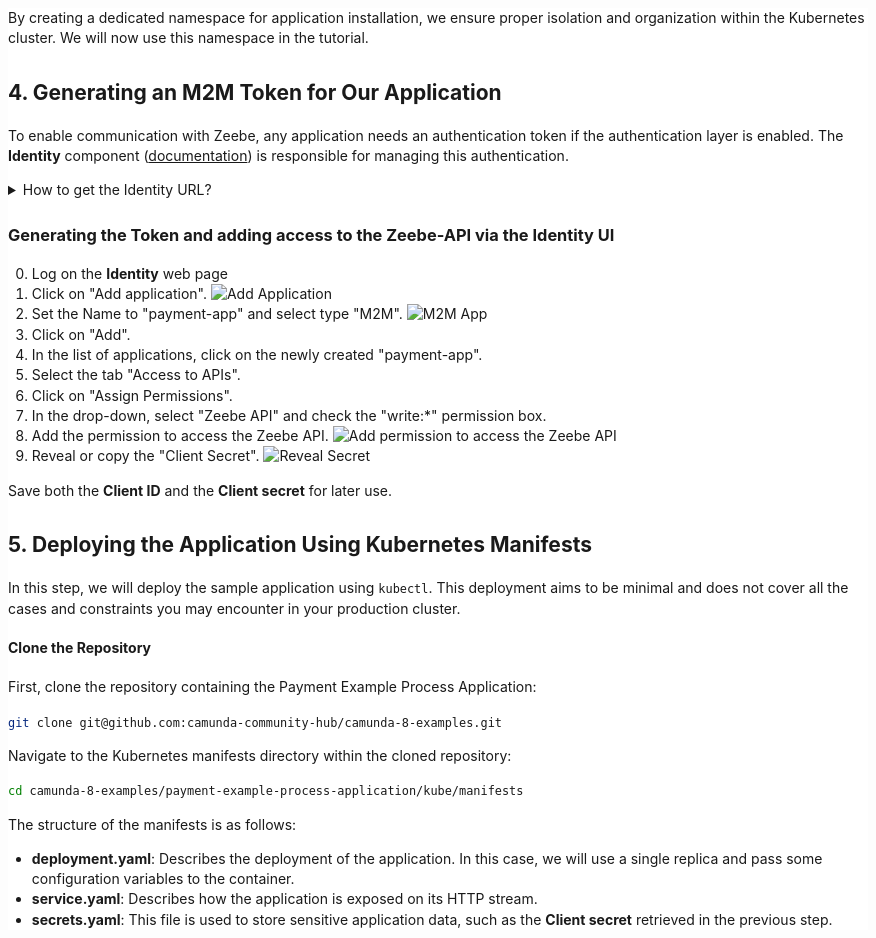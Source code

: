 By creating a dedicated namespace for application installation, we ensure proper isolation and organization within the Kubernetes cluster. We will now use this namespace in the tutorial.

## 4. Generating an M2M Token for Our Application

To enable communication with Zeebe, any application needs an authentication token if the authentication layer is enabled. The **Identity** component ([documentation](https://docs.camunda.io/docs/self-managed/identity/what-is-identity/)) is responsible for managing this authentication.

<details><summary>How to get the Identity URL?</summary></details>

### Generating the Token and adding access to the Zeebe-API via the Identity UI

0. Log on the **Identity** web page
1. Click on "Add application".
   ![Add Application](doc-images/identity-add-app.png)
2. Set the Name to "payment-app" and select type "M2M".
   ![M2M App](doc-images/identity-add-m2m-app.png)
3. Click on "Add".
4. In the list of applications, click on the newly created "payment-app".
5. Select the tab "Access to APIs".
6. Click on "Assign Permissions".
7. In the drop-down, select "Zeebe API" and check the "write:*" permission box.
8. Add the permission to access the Zeebe API.
   ![Add permission to access the Zeebe API](doc-images/identity-add-permission.png)
9. Reveal or copy the "Client Secret".
   ![Reveal Secret](doc-images/identity-reveal-secret.png)

Save both the **Client ID** and the **Client secret** for later use.

## 5. Deploying the Application Using Kubernetes Manifests

In this step, we will deploy the sample application using `kubectl`. This deployment aims to be minimal and does not cover all the cases and constraints you may encounter in your production cluster.

#### Clone the Repository

First, clone the repository containing the Payment Example Process Application:

```bash
git clone git@github.com:camunda-community-hub/camunda-8-examples.git
```

Navigate to the Kubernetes manifests directory within the cloned repository:

```bash
cd camunda-8-examples/payment-example-process-application/kube/manifests
```

The structure of the manifests is as follows:

- **deployment.yaml**: Describes the deployment of the application. In this case, we will use a single replica and pass some configuration variables to the container.
- **service.yaml**: Describes how the application is exposed on its HTTP stream.
- **secrets.yaml**: This file is used to store sensitive application data, such as the **Client secret** retrieved in the previous step.
